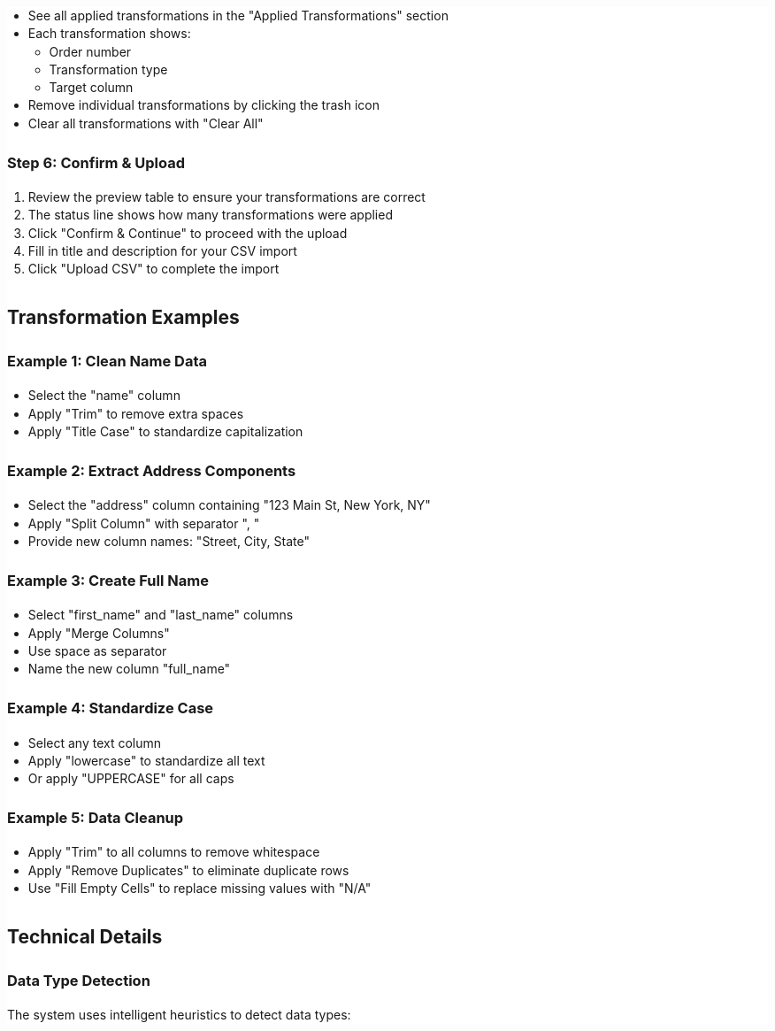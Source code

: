 - See all applied transformations in the "Applied Transformations" section
- Each transformation shows:
  - Order number
  - Transformation type
  - Target column
- Remove individual transformations by clicking the trash icon
- Clear all transformations with "Clear All"

### Step 6: Confirm & Upload

1. Review the preview table to ensure your transformations are correct
2. The status line shows how many transformations were applied
3. Click "Confirm & Continue" to proceed with the upload
4. Fill in title and description for your CSV import
5. Click "Upload CSV" to complete the import

## Transformation Examples

### Example 1: Clean Name Data
- Select the "name" column
- Apply "Trim" to remove extra spaces
- Apply "Title Case" to standardize capitalization

### Example 2: Extract Address Components
- Select the "address" column containing "123 Main St, New York, NY"
- Apply "Split Column" with separator ", "
- Provide new column names: "Street, City, State"

### Example 3: Create Full Name
- Select "first_name" and "last_name" columns
- Apply "Merge Columns"
- Use space as separator
- Name the new column "full_name"

### Example 4: Standardize Case
- Select any text column
- Apply "lowercase" to standardize all text
- Or apply "UPPERCASE" for all caps

### Example 5: Data Cleanup
- Apply "Trim" to all columns to remove whitespace
- Apply "Remove Duplicates" to eliminate duplicate rows
- Use "Fill Empty Cells" to replace missing values with "N/A"

## Technical Details

### Data Type Detection

The system uses intelligent heuristics to detect data types:
